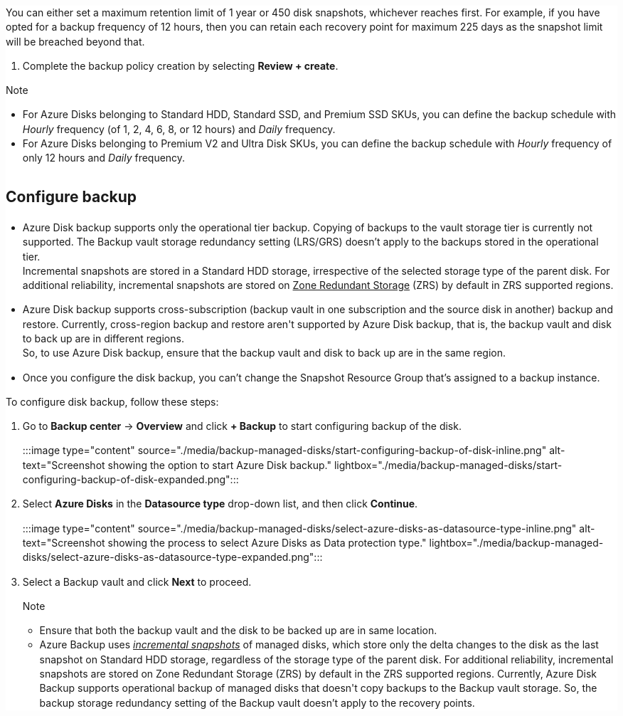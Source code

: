   You can either set a maximum retention limit of 1 year or 450 disk snapshots, whichever reaches first. For example, if you have opted for a backup frequency of 12 hours, then you can retain each recovery point for maximum 225 days as the snapshot limit will be breached beyond that. 

1. Complete the backup policy creation by selecting **Review + create**.

>[!Note]
>- For Azure Disks belonging to Standard HDD, Standard SSD, and Premium SSD SKUs, you can define the backup schedule with *Hourly* frequency (of 1, 2, 4, 6, 8, or 12 hours) and *Daily* frequency. 
>- For Azure Disks belonging to Premium V2 and Ultra Disk SKUs, you can define the backup schedule with *Hourly* frequency of only 12 hours and *Daily* frequency.

## Configure backup

- Azure Disk backup supports only the operational tier backup. Copying of backups to the vault storage tier is currently not supported. The Backup vault storage redundancy setting (LRS/GRS) doesn’t apply to the backups stored in the operational tier.              <br>         Incremental snapshots are stored in a Standard HDD storage, irrespective of the selected storage type of the parent disk. For additional reliability, incremental snapshots are stored on [Zone Redundant Storage](../storage/common/storage-redundancy.md) (ZRS) by default in ZRS supported regions.

- Azure Disk backup supports cross-subscription (backup vault in one subscription and the source disk in another) backup and restore. Currently, cross-region backup and restore aren't supported by Azure Disk backup, that is, the backup vault and disk to back up are in different regions.      <br>        So, to use Azure Disk backup, ensure that the backup vault and disk to back up are in the same region.

- Once you configure the disk backup, you can’t change the Snapshot Resource Group that’s assigned to a backup instance.

To configure disk backup, follow these steps:

1. Go to **Backup center** -> **Overview** and click **+ Backup** to start configuring backup of the disk.

   :::image type="content" source="./media/backup-managed-disks/start-configuring-backup-of-disk-inline.png" alt-text="Screenshot showing the option to start Azure Disk backup." lightbox="./media/backup-managed-disks/start-configuring-backup-of-disk-expanded.png":::

1. Select **Azure Disks** in the **Datasource type** drop-down list, and then click **Continue**.

   :::image type="content" source="./media/backup-managed-disks/select-azure-disks-as-datasource-type-inline.png" alt-text="Screenshot showing the process to select Azure Disks as Data protection type." lightbox="./media/backup-managed-disks/select-azure-disks-as-datasource-type-expanded.png":::

1. Select a Backup vault and click **Next** to proceed.

   >[!Note]
   >- Ensure that both the backup vault and the disk to be backed up are in same location.
   >- Azure Backup uses [_incremental snapshots_](../virtual-machines/disks-incremental-snapshots.md#restrictions) of managed disks, which store only the delta changes to the disk as the last snapshot on Standard HDD storage, regardless of the storage type of the parent disk. For additional reliability, incremental snapshots are stored on Zone Redundant Storage (ZRS) by default in the ZRS supported regions. Currently, Azure Disk Backup supports operational backup of managed disks that doesn't copy backups to the Backup vault storage. So, the backup storage redundancy setting of the Backup vault doesn’t apply to the recovery points.
